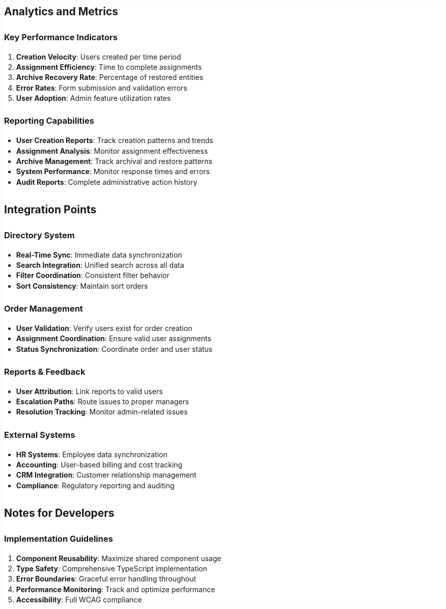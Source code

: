 ## Analytics and Metrics

### Key Performance Indicators
1. **Creation Velocity**: Users created per time period
2. **Assignment Efficiency**: Time to complete assignments
3. **Archive Recovery Rate**: Percentage of restored entities
4. **Error Rates**: Form submission and validation errors
5. **User Adoption**: Admin feature utilization rates

### Reporting Capabilities
- **User Creation Reports**: Track creation patterns and trends
- **Assignment Analysis**: Monitor assignment effectiveness
- **Archive Management**: Track archival and restore patterns
- **System Performance**: Monitor response times and errors
- **Audit Reports**: Complete administrative action history

## Integration Points

### Directory System
- **Real-Time Sync**: Immediate data synchronization
- **Search Integration**: Unified search across all data
- **Filter Coordination**: Consistent filter behavior
- **Sort Consistency**: Maintain sort orders

### Order Management
- **User Validation**: Verify users exist for order creation
- **Assignment Coordination**: Ensure valid user assignments
- **Status Synchronization**: Coordinate order and user status

### Reports & Feedback
- **User Attribution**: Link reports to valid users
- **Escalation Paths**: Route issues to proper managers
- **Resolution Tracking**: Monitor admin-related issues

### External Systems
- **HR Systems**: Employee data synchronization
- **Accounting**: User-based billing and cost tracking
- **CRM Integration**: Customer relationship management
- **Compliance**: Regulatory reporting and auditing

## Notes for Developers

### Implementation Guidelines
1. **Component Reusability**: Maximize shared component usage
2. **Type Safety**: Comprehensive TypeScript implementation
3. **Error Boundaries**: Graceful error handling throughout
4. **Performance Monitoring**: Track and optimize performance
5. **Accessibility**: Full WCAG compliance
